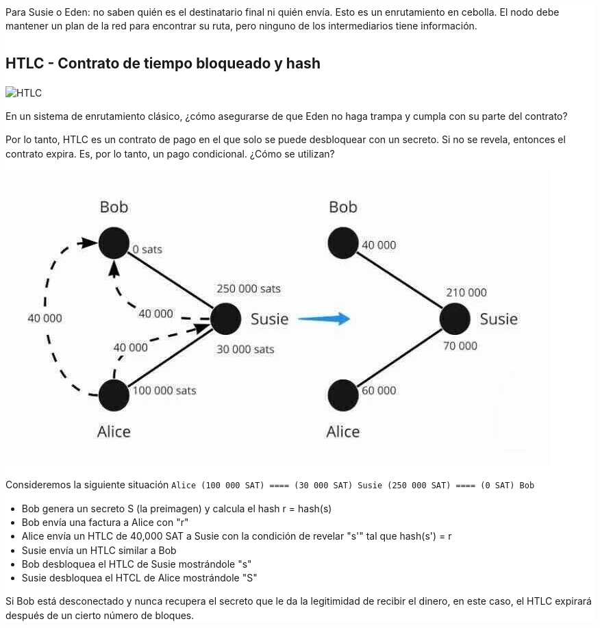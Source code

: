 Para Susie o Eden: no saben quién es el destinatario final ni quién envía. Esto es un enrutamiento en cebolla. El nodo debe mantener un plan de la red para encontrar su ruta, pero ninguno de los intermediarios tiene información.

## HTLC - Contrato de tiempo bloqueado y hash

![HTLC](https://youtu.be/-JC4mkq7H48)

En un sistema de enrutamiento clásico, ¿cómo asegurarse de que Eden no haga trampa y cumpla con su parte del contrato?

Por lo tanto, HTLC es un contrato de pago en el que solo se puede desbloquear con un secreto. Si no se revela, entonces el contrato expira. Es, por lo tanto, un pago condicional. ¿Cómo se utilizan?

![instruction](assets/chapitre8/0.jpeg)

Consideremos la siguiente situación
`Alice (100 000 SAT) ==== (30 000 SAT) Susie (250 000 SAT) ==== (0 SAT) Bob`

- Bob genera un secreto S (la preimagen) y calcula el hash r = hash(s)
- Bob envía una factura a Alice con "r"
- Alice envía un HTLC de 40,000 SAT a Susie con la condición de revelar "s'" tal que hash(s') = r
- Susie envía un HTLC similar a Bob
- Bob desbloquea el HTLC de Susie mostrándole "s"
- Susie desbloquea el HTCL de Alice mostrándole "S"

Si Bob está desconectado y nunca recupera el secreto que le da la legitimidad de recibir el dinero, en este caso, el HTLC expirará después de un cierto número de bloques.
